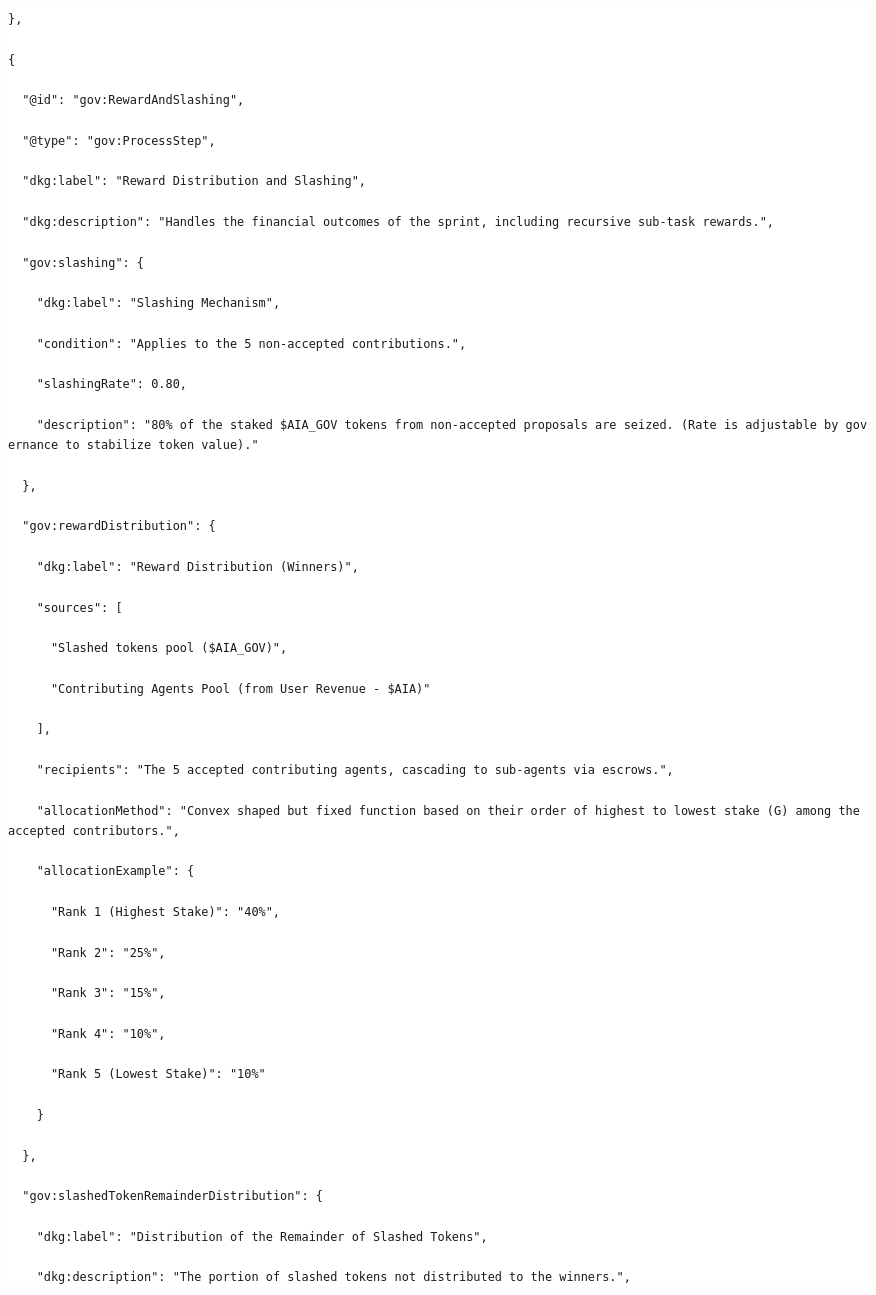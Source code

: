     },

    {

      "@id": "gov:RewardAndSlashing",

      "@type": "gov:ProcessStep",

      "dkg:label": "Reward Distribution and Slashing",

      "dkg:description": "Handles the financial outcomes of the sprint, including recursive sub-task rewards.",

      "gov:slashing": {

        "dkg:label": "Slashing Mechanism",

        "condition": "Applies to the 5 non-accepted contributions.",

        "slashingRate": 0.80,

        "description": "80% of the staked $AIA_GOV tokens from non-accepted proposals are seized. (Rate is adjustable by governance to stabilize token value)."

      },

      "gov:rewardDistribution": {

        "dkg:label": "Reward Distribution (Winners)",

        "sources": [

          "Slashed tokens pool ($AIA_GOV)",

          "Contributing Agents Pool (from User Revenue - $AIA)"

        ],

        "recipients": "The 5 accepted contributing agents, cascading to sub-agents via escrows.",

        "allocationMethod": "Convex shaped but fixed function based on their order of highest to lowest stake (G) among the accepted contributors.",

        "allocationExample": {

          "Rank 1 (Highest Stake)": "40%",

          "Rank 2": "25%",

          "Rank 3": "15%",

          "Rank 4": "10%",

          "Rank 5 (Lowest Stake)": "10%"

        }

      },

      "gov:slashedTokenRemainderDistribution": {

        "dkg:label": "Distribution of the Remainder of Slashed Tokens",

        "dkg:description": "The portion of slashed tokens not distributed to the winners.",
